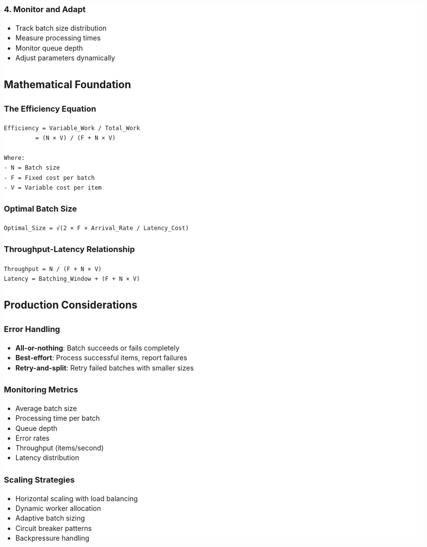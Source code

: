 ### 4. Monitor and Adapt
- Track batch size distribution
- Measure processing times
- Monitor queue depth
- Adjust parameters dynamically

## Mathematical Foundation

### The Efficiency Equation
```
Efficiency = Variable_Work / Total_Work
         = (N × V) / (F + N × V)

Where:
- N = Batch size
- F = Fixed cost per batch
- V = Variable cost per item
```

### Optimal Batch Size
```
Optimal_Size = √(2 × F × Arrival_Rate / Latency_Cost)
```

### Throughput-Latency Relationship
```
Throughput = N / (F + N × V)
Latency = Batching_Window + (F + N × V)
```

## Production Considerations

### Error Handling
- **All-or-nothing**: Batch succeeds or fails completely
- **Best-effort**: Process successful items, report failures
- **Retry-and-split**: Retry failed batches with smaller sizes

### Monitoring Metrics
- Average batch size
- Processing time per batch
- Queue depth
- Error rates
- Throughput (items/second)
- Latency distribution

### Scaling Strategies
- Horizontal scaling with load balancing
- Dynamic worker allocation
- Adaptive batch sizing
- Circuit breaker patterns
- Backpressure handling
